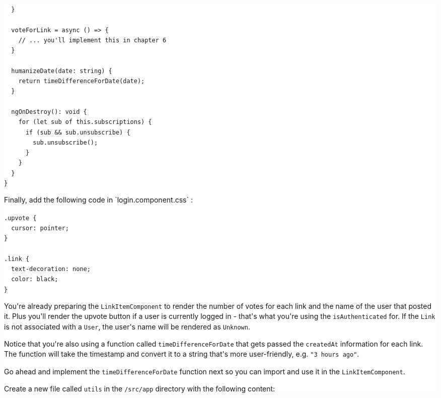 ```ts(path=".../hackernews-angular-apollo/src/app/link-item/link-item.component.ts")
  }

  voteForLink = async () => {
    // ... you'll implement this in chapter 6
  }

  humanizeDate(date: string) {
    return timeDifferenceForDate(date);
  }

  ngOnDestroy(): void {
    for (let sub of this.subscriptions) {
      if (sub && sub.unsubscribe) {
        sub.unsubscribe();
      }
    }
  }
}
```
</Instruction>

<Instruction>
Finally, add the following code in `login.component.css` :

```css(path=".../hackernews-angular-apollo/src/app/link-item/link-item.component.css")
.upvote {
  cursor: pointer;
}

.link {
  text-decoration: none;
  color: black;
}

```

</Instruction>


You're already preparing the `LinkItemComponent` to render the number of votes for each link and the name of the user that posted it. Plus you'll render the upvote button if a user is currently logged in - that's what you're using the `isAuthenticated` for. If the `Link` is not associated with a `User`, the user's name will be rendered as `Unknown`.

Notice that you're also using a function called `timeDifferenceForDate` that gets passed the `createdAt` information for each link. The function will take the timestamp and convert it to a string that's more user-friendly, e.g. `"3 hours ago"`.

Go ahead and implement the `timeDifferenceForDate` function next so you can import and use it in the `LinkItemComponent`.

<Instruction>

Create a new file called `utils` in the `/src/app` directory with the following content:
